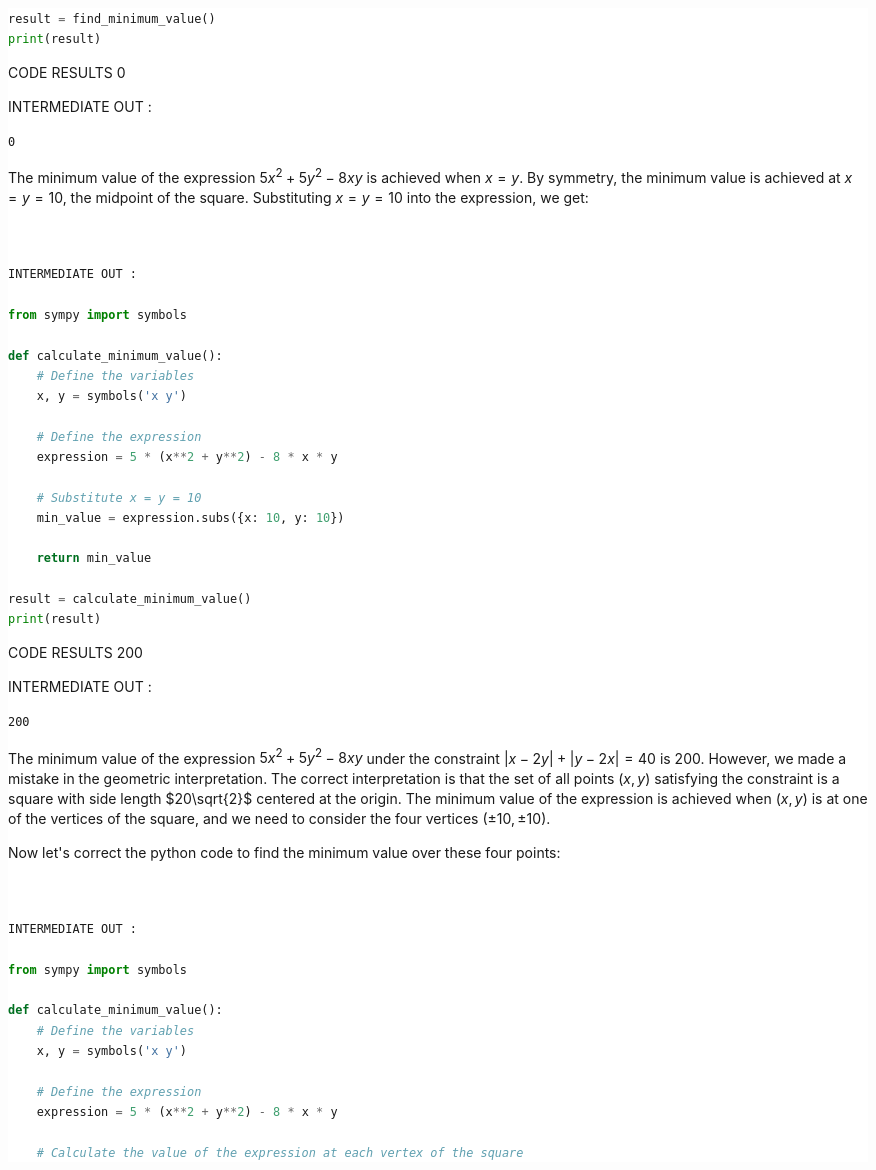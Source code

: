 ```python
result = find_minimum_value()
print(result)
```

CODE RESULTS 0

INTERMEDIATE OUT :
```output
0
```
The minimum value of the expression $5x^2 + 5y^2 - 8xy$ is achieved when $x=y$. By symmetry, the minimum value is achieved at $x=y=10$, the midpoint of the square. Substituting $x=y=10$ into the expression, we get:

```python


INTERMEDIATE OUT :

from sympy import symbols

def calculate_minimum_value():
    # Define the variables
    x, y = symbols('x y')

    # Define the expression
    expression = 5 * (x**2 + y**2) - 8 * x * y

    # Substitute x = y = 10
    min_value = expression.subs({x: 10, y: 10})

    return min_value

result = calculate_minimum_value()
print(result)
```

CODE RESULTS 200

INTERMEDIATE OUT :
```output
200
```
The minimum value of the expression $5x^2 + 5y^2 - 8xy$ under the constraint $|x-2y| + |y-2x| = 40$ is 200. However, we made a mistake in the geometric interpretation. The correct interpretation is that the set of all points $(x, y)$ satisfying the constraint is a square with side length $20\sqrt{2}$ centered at the origin. The minimum value of the expression is achieved when $(x, y)$ is at one of the vertices of the square, and we need to consider the four vertices $(\pm 10, \pm 10)$.

Now let's correct the python code to find the minimum value over these four points:

```python


INTERMEDIATE OUT :

from sympy import symbols

def calculate_minimum_value():
    # Define the variables
    x, y = symbols('x y')

    # Define the expression
    expression = 5 * (x**2 + y**2) - 8 * x * y

    # Calculate the value of the expression at each vertex of the square
```